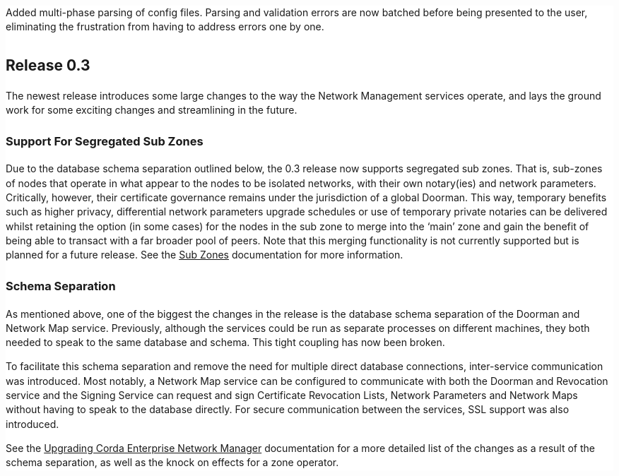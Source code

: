 Added multi-phase parsing of config files. Parsing and validation errors are now batched before being presented to
                the user, eliminating the frustration from having to address errors one by one.


## Release 0.3

The newest release introduces some large changes to the way the Network Management services operate, and lays the ground
                work for some exciting changes and streamlining in the future.


### Support For Segregated Sub Zones

Due to the database schema separation outlined below, the 0.3 release now supports segregated sub zones. That is,
                    sub-zones of nodes that operate in what appear to the nodes to be isolated networks, with their own notary(ies) and
                    network parameters. Critically, however, their certificate governance remains under the jurisdiction of a global
                    Doorman. This way, temporary benefits such as higher privacy, differential network parameters upgrade schedules or use
                    of temporary private notaries can be delivered whilst retaining the option (in some cases) for the nodes in the sub zone
                    to merge into the ‘main’ zone and gain the benefit of being able to transact with a far broader pool of peers. Note that
                    this merging functionality is not currently supported but is planned for a future release. See the [Sub Zones](sub-zones.md)
                    documentation for more information.


### Schema Separation

As mentioned above, one of the biggest the changes in the release is the database schema separation of the Doorman and
                    Network Map service. Previously, although the services could be run as separate processes on different machines, they
                    both needed to speak to the same database and schema. This tight coupling has now been broken.

To facilitate this schema separation and remove the need for multiple direct database connections, inter-service
                    communication was introduced. Most notably, a Network Map service can be configured to communicate with both the Doorman
                    and Revocation service and the Signing Service can request and sign Certificate Revocation Lists, Network Parameters and
                    Network Maps without having to speak to the database directly. For secure communication between the services, SSL
                    support was also introduced.

See the [Upgrading Corda Enterprise Network Manager](upgrade-notes.md) documentation for a more detailed list of the changes as a result of the schema separation,
                    as well as the knock on effects for a zone operator.


